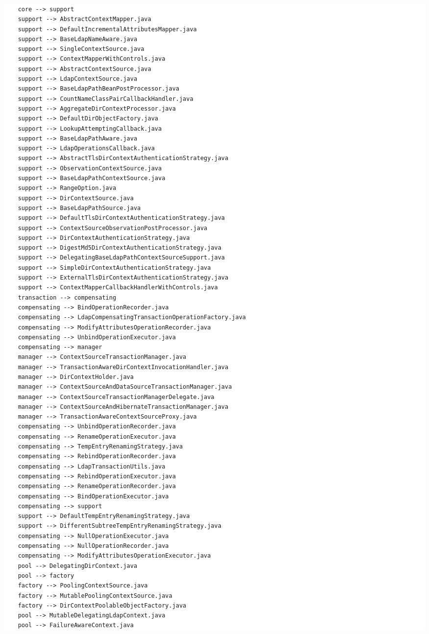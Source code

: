 ```mermaid
    core --> support
    support --> AbstractContextMapper.java
    support --> DefaultIncrementalAttributesMapper.java
    support --> BaseLdapNameAware.java
    support --> SingleContextSource.java
    support --> ContextMapperWithControls.java
    support --> AbstractContextSource.java
    support --> LdapContextSource.java
    support --> BaseLdapPathBeanPostProcessor.java
    support --> CountNameClassPairCallbackHandler.java
    support --> AggregateDirContextProcessor.java
    support --> DefaultDirObjectFactory.java
    support --> LookupAttemptingCallback.java
    support --> BaseLdapPathAware.java
    support --> LdapOperationsCallback.java
    support --> AbstractTlsDirContextAuthenticationStrategy.java
    support --> ObservationContextSource.java
    support --> BaseLdapPathContextSource.java
    support --> RangeOption.java
    support --> DirContextSource.java
    support --> BaseLdapPathSource.java
    support --> DefaultTlsDirContextAuthenticationStrategy.java
    support --> ContextSourceObservationPostProcessor.java
    support --> DirContextAuthenticationStrategy.java
    support --> DigestMd5DirContextAuthenticationStrategy.java
    support --> DelegatingBaseLdapPathContextSourceSupport.java
    support --> SimpleDirContextAuthenticationStrategy.java
    support --> ExternalTlsDirContextAuthenticationStrategy.java
    support --> ContextMapperCallbackHandlerWithControls.java
    transaction --> compensating
    compensating --> BindOperationRecorder.java
    compensating --> LdapCompensatingTransactionOperationFactory.java
    compensating --> ModifyAttributesOperationRecorder.java
    compensating --> UnbindOperationExecutor.java
    compensating --> manager
    manager --> ContextSourceTransactionManager.java
    manager --> TransactionAwareDirContextInvocationHandler.java
    manager --> DirContextHolder.java
    manager --> ContextSourceAndDataSourceTransactionManager.java
    manager --> ContextSourceTransactionManagerDelegate.java
    manager --> ContextSourceAndHibernateTransactionManager.java
    manager --> TransactionAwareContextSourceProxy.java
    compensating --> UnbindOperationRecorder.java
    compensating --> RenameOperationExecutor.java
    compensating --> TempEntryRenamingStrategy.java
    compensating --> RebindOperationRecorder.java
    compensating --> LdapTransactionUtils.java
    compensating --> RebindOperationExecutor.java
    compensating --> RenameOperationRecorder.java
    compensating --> BindOperationExecutor.java
    compensating --> support
    support --> DefaultTempEntryRenamingStrategy.java
    support --> DifferentSubtreeTempEntryRenamingStrategy.java
    compensating --> NullOperationExecutor.java
    compensating --> NullOperationRecorder.java
    compensating --> ModifyAttributesOperationExecutor.java
    pool --> DelegatingDirContext.java
    pool --> factory
    factory --> PoolingContextSource.java
    factory --> MutablePoolingContextSource.java
    factory --> DirContextPoolableObjectFactory.java
    pool --> MutableDelegatingLdapContext.java
    pool --> FailureAwareContext.java
```